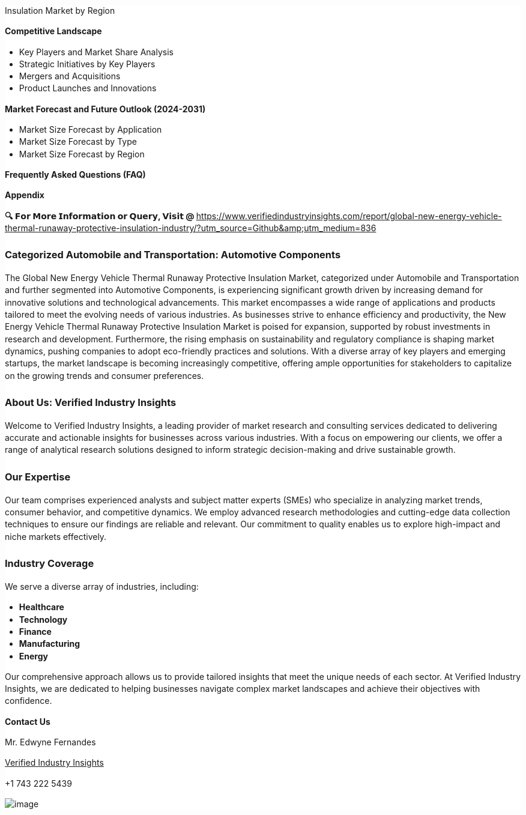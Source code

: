 Insulation Market by Region</strong></p><p><strong>Competitive Landscape</strong></p><ul><li>Key Players and Market Share Analysis</li><li>Strategic Initiatives by Key Players</li><li>Mergers and Acquisitions</li><li>Product Launches and Innovations</li></ul><p><strong>Market Forecast and Future Outlook (2024-2031)</strong></p><ul><li>Market Size Forecast by Application</li><li>Market Size Forecast by Type</li><li>Market Size Forecast by Region</li></ul><p><strong>Frequently Asked Questions (FAQ)</strong></p><p><strong>Appendix<br /></strong></p><p><strong>🔍 𝗙𝗼𝗿 𝗠𝗼𝗿𝗲 𝗜𝗻𝗳𝗼𝗿𝗺𝗮𝘁𝗶𝗼𝗻 𝗼𝗿 𝗤𝘂𝗲𝗿𝘆, 𝗩𝗶𝘀𝗶𝘁 @ </strong><a href="https://www.verifiedindustryinsights.com/report/global-new-energy-vehicle-thermal-runaway-protective-insulation-industry/?utm_source=Github&amp;utm_medium=836">https://www.verifiedindustryinsights.com/report/global-new-energy-vehicle-thermal-runaway-protective-insulation-industry/?utm_source=Github&amp;utm_medium=836</a>&nbsp;</p><h3>Categorized Automobile and Transportation: Automotive Components </h3><p>The Global New Energy Vehicle Thermal Runaway Protective Insulation Market, categorized under Automobile and Transportation and further segmented into Automotive Components, is experiencing significant growth driven by increasing demand for innovative solutions and technological advancements. This market encompasses a wide range of applications and products tailored to meet the evolving needs of various industries. As businesses strive to enhance efficiency and productivity, the New Energy Vehicle Thermal Runaway Protective Insulation Market is poised for expansion, supported by robust investments in research and development. Furthermore, the rising emphasis on sustainability and regulatory compliance is shaping market dynamics, pushing companies to adopt eco-friendly practices and solutions. With a diverse array of key players and emerging startups, the market landscape is becoming increasingly competitive, offering ample opportunities for stakeholders to capitalize on the growing trends and consumer preferences.</p><h3>About Us: Verified Industry Insights</h3><p>Welcome to Verified Industry Insights, a leading provider of market research and consulting services dedicated to delivering accurate and actionable insights for businesses across various industries. With a focus on empowering our clients, we offer a range of analytical research solutions designed to inform strategic decision-making and drive sustainable growth.</p><h3>Our Expertise</h3><p>Our team comprises experienced analysts and subject matter experts (SMEs) who specialize in analyzing market trends, consumer behavior, and competitive dynamics. We employ advanced research methodologies and cutting-edge data collection techniques to ensure our findings are reliable and relevant. Our commitment to quality enables us to explore high-impact and niche markets effectively.</p><h3>Industry Coverage</h3><p>We serve a diverse array of industries, including:</p><ul><li><strong>Healthcare</strong></li><li><strong>Technology</strong></li><li><strong>Finance</strong></li><li><strong>Manufacturing</strong></li><li><strong>Energy</strong></li></ul><p>Our comprehensive approach allows us to provide tailored insights that meet the unique needs of each sector. At Verified Industry Insights, we are dedicated to helping businesses navigate complex market landscapes and achieve their objectives with confidence.</p><p><strong>Contact Us</strong></p><p>Mr. Edwyne Fernandes</p><p><a href="https://www.verifiedindustryinsights.com/">Verified Industry Insights</a></p><p>+1 743 222 5439</p>
![image](https://github.com/user-attachments/assets/8c1dd425-fa81-40ac-b342-b58f72384acc)
